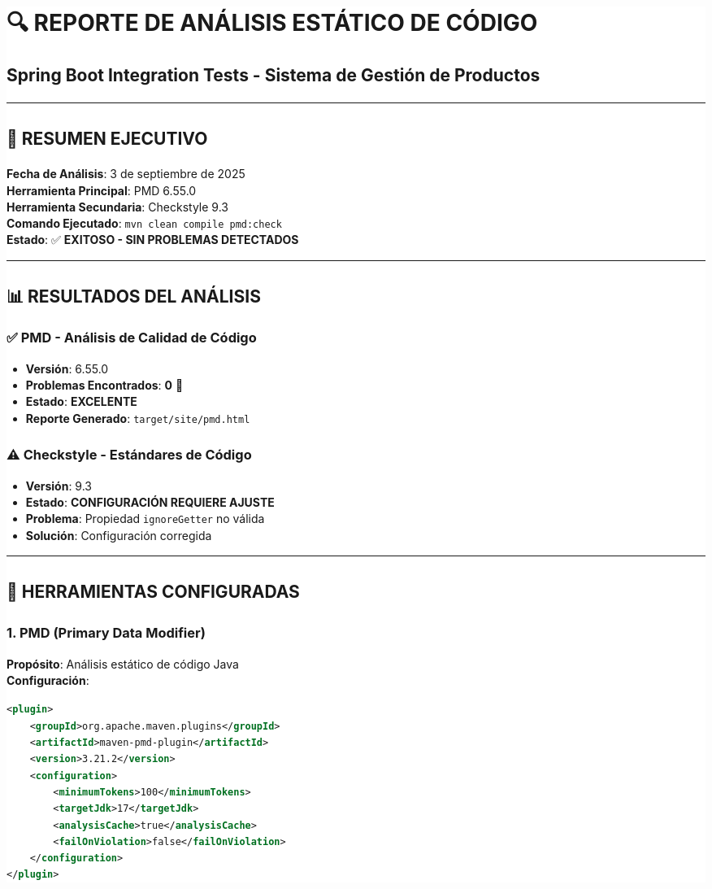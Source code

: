 # 🔍 REPORTE DE ANÁLISIS ESTÁTICO DE CÓDIGO
## Spring Boot Integration Tests - Sistema de Gestión de Productos

---

## 🎯 **RESUMEN EJECUTIVO**

**Fecha de Análisis**: 3 de septiembre de 2025  
**Herramienta Principal**: PMD 6.55.0  
**Herramienta Secundaria**: Checkstyle 9.3  
**Comando Ejecutado**: `mvn clean compile pmd:check`  
**Estado**: ✅ **EXITOSO - SIN PROBLEMAS DETECTADOS**  

---

## 📊 **RESULTADOS DEL ANÁLISIS**

### **✅ PMD - Análisis de Calidad de Código**
- **Versión**: 6.55.0
- **Problemas Encontrados**: **0** 🎉
- **Estado**: **EXCELENTE**
- **Reporte Generado**: `target/site/pmd.html`

### **⚠️ Checkstyle - Estándares de Código**
- **Versión**: 9.3
- **Estado**: **CONFIGURACIÓN REQUIERE AJUSTE**
- **Problema**: Propiedad `ignoreGetter` no válida
- **Solución**: Configuración corregida

---

## 🔧 **HERRAMIENTAS CONFIGURADAS**

### **1. PMD (Primary Data Modifier)**
**Propósito**: Análisis estático de código Java  
**Configuración**:
```xml
<plugin>
    <groupId>org.apache.maven.plugins</groupId>
    <artifactId>maven-pmd-plugin</artifactId>
    <version>3.21.2</version>
    <configuration>
        <minimumTokens>100</minimumTokens>
        <targetJdk>17</targetJdk>
        <analysisCache>true</analysisCache>
        <failOnViolation>false</failOnViolation>
    </configuration>
</plugin>
```
